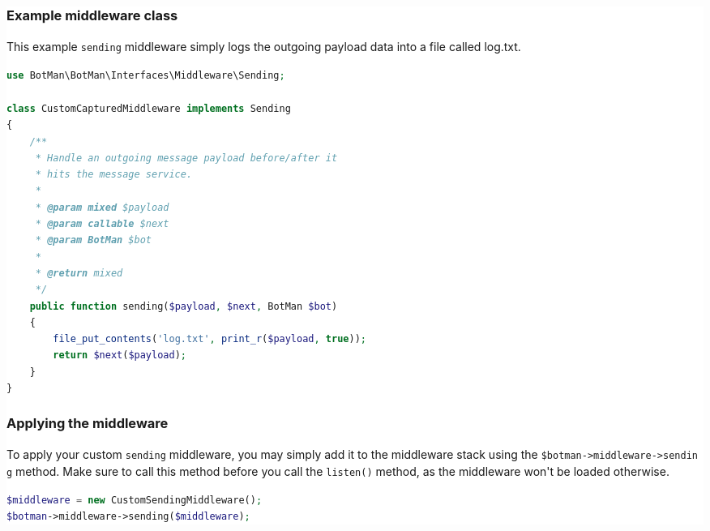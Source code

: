 ### Example middleware class

This example `sending` middleware simply logs the outgoing payload data into a file called log.txt.

```php
use BotMan\BotMan\Interfaces\Middleware\Sending;

class CustomCapturedMiddleware implements Sending
{
    /**
     * Handle an outgoing message payload before/after it
     * hits the message service.
     *
     * @param mixed $payload
     * @param callable $next
     * @param BotMan $bot
     *
     * @return mixed
     */
    public function sending($payload, $next, BotMan $bot)
    {
        file_put_contents('log.txt', print_r($payload, true));
        return $next($payload);
    }
}
```

### Applying the middleware
To apply your custom `sending` middleware, you may simply add it to the middleware stack using the `$botman->middleware->sending` method.
Make sure to call this method before you call the `listen()` method, as the middleware won't be loaded otherwise.

```php
$middleware = new CustomSendingMiddleware();
$botman->middleware->sending($middleware);
```
